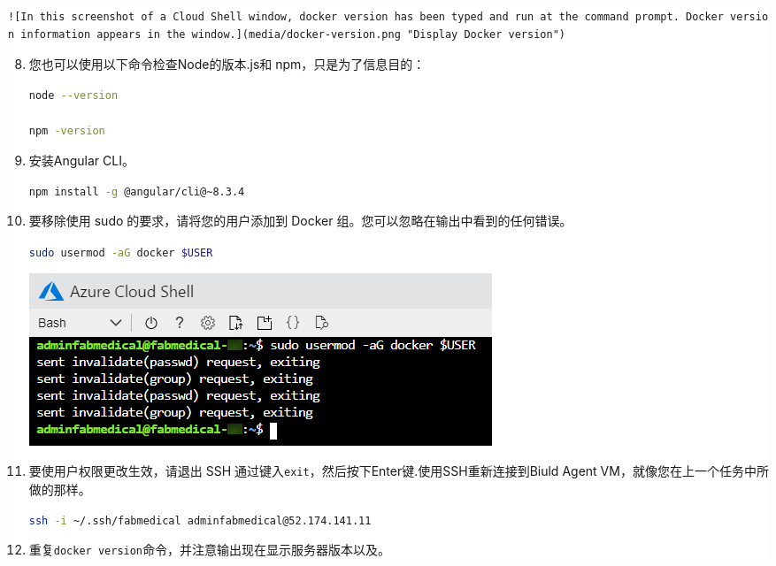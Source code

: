     ![In this screenshot of a Cloud Shell window, docker version has been typed and run at the command prompt. Docker version information appears in the window.](media/docker-version.png "Display Docker version")

8.  您也可以使用以下命令检查Node的版本.js和 npm，只是为了信息目的：

    ```bash
    node --version

    npm -version
    ```

9.  安装Angular CLI。

    ```bash
    npm install -g @angular/cli@~8.3.4
    ```

10. 要移除使用 sudo 的要求，请将您的用户添加到 Docker 组。您可以忽略在输出中看到的任何错误。

    ```bash
    sudo usermod -aG docker $USER
    ```

    ![In this screenshot of a Cloud Shell window, sudo usermod -aG docker $USER has been typed and run at the command prompt. Errors appear in the window.](media/b4-image29.png "Remove SUDO requirement")

11. 要使用户权限更改生效，请退出 SSH
    通过键入`exit`，然后按下Enter键.使用SSH重新连接到Biuld Agent VM，就像您在上一个任务中所做的那样。

    ```bash
    ssh -i ~/.ssh/fabmedical adminfabmedical@52.174.141.11
    ```

12. 重复`docker version`命令，并注意输出现在显示服务器版本以及。
